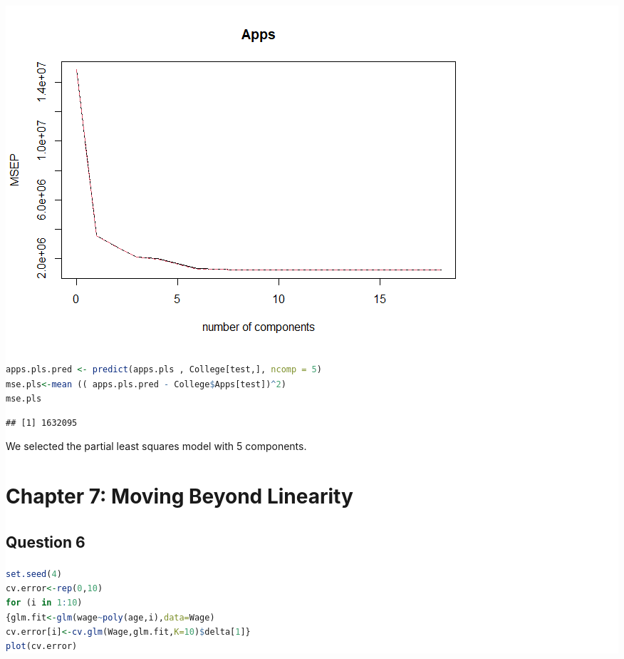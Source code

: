 ![](ISLR-ML-Problems_files/figure-gfm/unnamed-chunk-39-1.png)

``` r
apps.pls.pred <- predict(apps.pls , College[test,], ncomp = 5)
mse.pls<-mean (( apps.pls.pred - College$Apps[test])^2)
mse.pls
```

    ## [1] 1632095

We selected the partial least squares model with 5 components.

# Chapter 7: Moving Beyond Linearity

## Question 6

``` r
set.seed(4)
cv.error<-rep(0,10)
for (i in 1:10)
{glm.fit<-glm(wage~poly(age,i),data=Wage)
cv.error[i]<-cv.glm(Wage,glm.fit,K=10)$delta[1]}
plot(cv.error)
```
